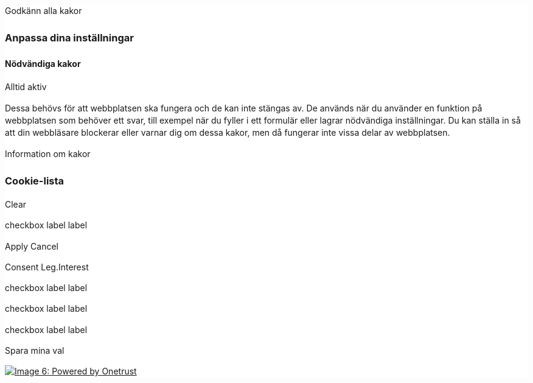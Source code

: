 Godkänn alla kakor

### Anpassa dina inställningar

#### Nödvändiga kakor

Alltid aktiv

Dessa behövs för att webbplatsen ska fungera och de kan inte stängas av. De används när du använder en funktion på webbplatsen som behöver ett svar, till exempel när du fyller i ett formulär eller lagrar nödvändiga inställningar. Du kan ställa in så att din webbläsare blockerar eller varnar dig om dessa kakor, men då fungerar inte vissa delar av webbplatsen.

Information om kakor‎

### Cookie-lista

 

Clear

 checkbox label label

Apply Cancel

Consent Leg.Interest

 checkbox label label

 checkbox label label

 checkbox label label

Spara mina val

[![Image 6: Powered by Onetrust](https://www.1177.se/logos/static/powered_by_logo.svg)](https://www.onetrust.com/products/cookie-consent/)